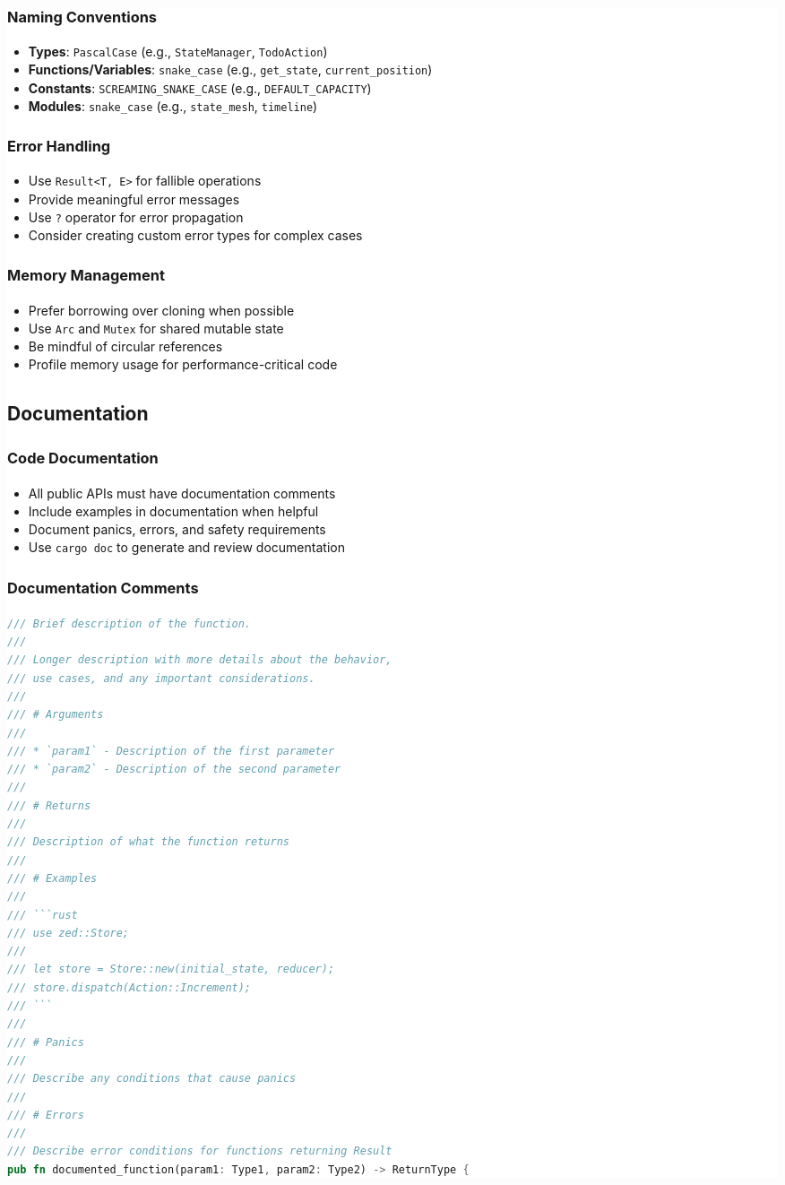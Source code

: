 ### Naming Conventions

- **Types**: `PascalCase` (e.g., `StateManager`, `TodoAction`)
- **Functions/Variables**: `snake_case` (e.g., `get_state`, `current_position`)
- **Constants**: `SCREAMING_SNAKE_CASE` (e.g., `DEFAULT_CAPACITY`)
- **Modules**: `snake_case` (e.g., `state_mesh`, `timeline`)

### Error Handling

- Use `Result<T, E>` for fallible operations
- Provide meaningful error messages
- Use `?` operator for error propagation
- Consider creating custom error types for complex cases

### Memory Management

- Prefer borrowing over cloning when possible
- Use `Arc` and `Mutex` for shared mutable state
- Be mindful of circular references
- Profile memory usage for performance-critical code

## Documentation

### Code Documentation

- All public APIs must have documentation comments
- Include examples in documentation when helpful
- Document panics, errors, and safety requirements
- Use `cargo doc` to generate and review documentation

### Documentation Comments

````rust
/// Brief description of the function.
///
/// Longer description with more details about the behavior,
/// use cases, and any important considerations.
///
/// # Arguments
///
/// * `param1` - Description of the first parameter
/// * `param2` - Description of the second parameter
///
/// # Returns
///
/// Description of what the function returns
///
/// # Examples
///
/// ```rust
/// use zed::Store;
///
/// let store = Store::new(initial_state, reducer);
/// store.dispatch(Action::Increment);
/// ```
///
/// # Panics
///
/// Describe any conditions that cause panics
///
/// # Errors
///
/// Describe error conditions for functions returning Result
pub fn documented_function(param1: Type1, param2: Type2) -> ReturnType {
````